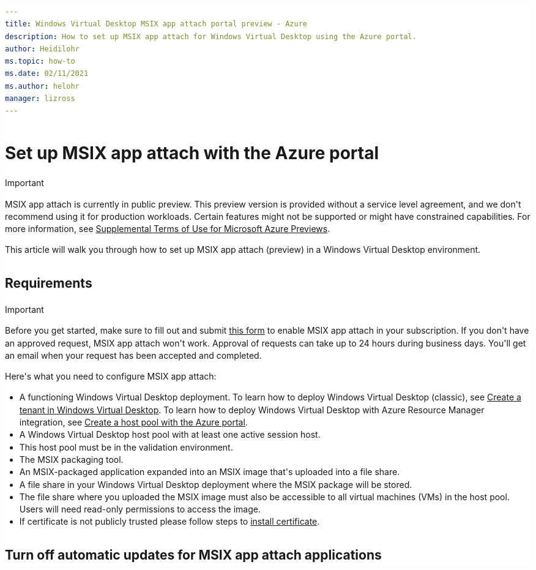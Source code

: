 ```yaml
---
title: Windows Virtual Desktop MSIX app attach portal preview - Azure
description: How to set up MSIX app attach for Windows Virtual Desktop using the Azure portal.
author: Heidilohr
ms.topic: how-to
ms.date: 02/11/2021
ms.author: helohr
manager: lizross
---
```

# Set up MSIX app attach with the Azure portal

> [!IMPORTANT]
> MSIX app attach is currently in public preview.
> This preview version is provided without a service level agreement, and we don't recommend using it for production workloads. Certain features might not be supported or might have constrained capabilities.
> For more information, see [Supplemental Terms of Use for Microsoft Azure Previews](https://azure.microsoft.com/support/legal/preview-supplemental-terms/).

This article will walk you through how to set up MSIX app attach (preview) in a Windows Virtual Desktop environment.

## Requirements

>[!IMPORTANT]
>Before you get started, make sure to fill out and submit [this form](https://aka.ms/enablemsixappattach) to enable MSIX app attach in your subscription. If you don't have an approved request, MSIX app attach won't work. Approval of requests can take up to 24 hours during business days. You'll get an email when your request has been accepted and completed.

Here's what you need to configure MSIX app attach:

- A functioning Windows Virtual Desktop deployment. To learn how to deploy Windows Virtual Desktop (classic), see [Create a tenant in Windows Virtual Desktop](./virtual-desktop-fall-2019/tenant-setup-azure-active-directory.md). To learn how to deploy Windows Virtual Desktop with Azure Resource Manager integration, see [Create a host pool with the Azure portal](./create-host-pools-azure-marketplace.md).
- A Windows Virtual Desktop host pool with at least one active session host.
- This host pool must be in the validation environment. 
- The MSIX packaging tool.
- An MSIX-packaged application expanded into an MSIX image that's uploaded into a file share.
- A file share in your Windows Virtual Desktop deployment where the MSIX package will be stored.
- The file share where you uploaded the MSIX image must also be accessible to all virtual machines (VMs) in the host pool. Users will need read-only permissions to access the image.
- If certificate is not publicly trusted please follow steps to [install certificate](https://docs.microsoft.com/en-us/azure/virtual-desktop/app-attach#install-certificates).

## Turn off automatic updates for MSIX app attach applications
